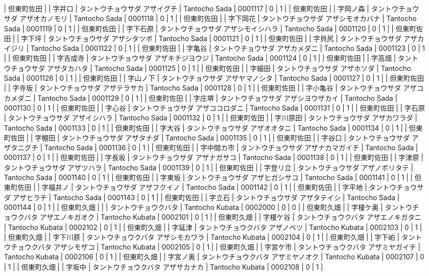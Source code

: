 | 但東町佐田 |  | 字井口 | タントウチョウサダ  アザイグチ | Tantocho Sada | 0001117 | 0 | 1 |
| 但東町佐田 |  | 字岡ノ森 | タントウチョウサダ  アザオカノモリ | Tantocho Sada | 0001118 | 0 | 1 |
| 但東町佐田 |  | 字下岡花 | タントウチョウサダ  アザシモオカバナ | Tantocho Sada | 0001119 | 0 | 1 |
| 但東町佐田 |  | 字下石原 | タントウチョウサダ  アザシモイシハラ | Tantocho Sada | 0001120 | 0 | 1 |
| 但東町佐田 |  | 字下坪 | タントウチョウサダ  アザシタツボ | Tantocho Sada | 0001121 | 0 | 1 |
| 但東町佐田 |  | 字貝尻 | タントウチョウサダ  アザカイジリ | Tantocho Sada | 0001122 | 0 | 1 |
| 但東町佐田 |  | 字亀谷 | タントウチョウサダ  アザカメダニ | Tantocho Sada | 0001123 | 0 | 1 |
| 但東町佐田 |  | 字吉成寺 | タントウチョウサダ  アザキチジヨウジ | Tantocho Sada | 0001124 | 0 | 1 |
| 但東町佐田 |  | 字高畑 | タントウチョウサダ  アザタカハタ | Tantocho Sada | 0001125 | 0 | 1 |
| 但東町佐田 |  | 字細田 | タントウチョウサダ  アザホソダ | Tantocho Sada | 0001126 | 0 | 1 |
| 但東町佐田 |  | 字山ノ下 | タントウチョウサダ  アザヤマノシタ | Tantocho Sada | 0001127 | 0 | 1 |
| 但東町佐田 |  | 字寺坂 | タントウチョウサダ  アザテラサカ | Tantocho Sada | 0001128 | 0 | 1 |
| 但東町佐田 |  | 字小亀谷 | タントウチョウサダ  アザコカメダニ | Tantocho Sada | 0001129 | 0 | 1 |
| 但東町佐田 |  | 字庄堺 | タントウチョウサダ  アザシヨウザカイ | Tantocho Sada | 0001130 | 0 | 1 |
| 但東町佐田 |  | 字心谷 | タントウチョウサダ  アザココロダニ | Tantocho Sada | 0001131 | 0 | 1 |
| 但東町佐田 |  | 字石原 | タントウチョウサダ  アザイシハラ | Tantocho Sada | 0001132 | 0 | 1 |
| 但東町佐田 |  | 字川原田 | タントウチョウサダ  アザカワラダ | Tantocho Sada | 0001133 | 0 | 1 |
| 但東町佐田 |  | 字大谷 | タントウチョウサダ  アザオオタニ | Tantocho Sada | 0001134 | 0 | 1 |
| 但東町佐田 |  | 字棚田 | タントウチョウサダ  アザタナダ | Tantocho Sada | 0001135 | 0 | 1 |
| 但東町佐田 |  | 字谷口 | タントウチョウサダ  アザタニグチ | Tantocho Sada | 0001136 | 0 | 1 |
| 但東町佐田 |  | 字中間カ市 | タントウチョウサダ  アザナカマガイチ | Tantocho Sada | 0001137 | 0 | 1 |
| 但東町佐田 |  | 字長坂 | タントウチョウサダ  アザナガサコ | Tantocho Sada | 0001138 | 0 | 1 |
| 但東町佐田 |  | 字津原 | タントウチョウサダ  アザツハラ | Tantocho Sada | 0001139 | 0 | 1 |
| 但東町佐田 |  | 字登リ立 | タントウチョウサダ  アザノボリタテ | Tantocho Sada | 0001140 | 0 | 1 |
| 但東町佐田 |  | 字東坂 | タントウチョウサダ  アザヒガシサコ | Tantocho Sada | 0001141 | 0 | 1 |
| 但東町佐田 |  | 字福井ノ | タントウチョウサダ  アザフクイノ | Tantocho Sada | 0001142 | 0 | 1 |
| 但東町佐田 |  | 字平地 | タントウチョウサダ  アザヒラチ | Tantocho Sada | 0001143 | 0 | 1 |
| 但東町佐田 |  | 字立石 | タントウチョウサダ  アザタテイシ | Tantocho Sada | 0001144 | 0 | 1 |
| 但東町久畑 |  |  | タントウチョウクバタ   | Tantocho Kubata | 0002000 | 0 | 0 |
| 但東町久畑 |  | 字榎ケ奥 | タントウチョウクバタ  アザエノキガオク | Tantocho Kubata | 0002101 | 0 | 1 |
| 但東町久畑 |  | 字榎ケ谷 | タントウチョウクバタ  アザエノキガタニ | Tantocho Kubata | 0002102 | 0 | 1 |
| 但東町久畑 |  | 字延津 | タントウチョウクバタ  アザノベツ | Tantocho Kubata | 0002103 | 0 | 1 |
| 但東町久畑 |  | 字下川原 | タントウチョウクバタ  アザシモカワラ | Tantocho Kubata | 0002104 | 0 | 1 |
| 但東町久畑 |  | 字下岶 | タントウチョウクバタ  アザシモザコ | Tantocho Kubata | 0002105 | 0 | 1 |
| 但東町久畑 |  | 字宮ケ市 | タントウチョウクバタ  アザミヤガイチ | Tantocho Kubata | 0002106 | 0 | 1 |
| 但東町久畑 |  | 字宮ノ奥 | タントウチョウクバタ  アザミヤノオク | Tantocho Kubata | 0002107 | 0 | 1 |
| 但東町久畑 |  | 字坂中 | タントウチョウクバタ  アザサカナカ | Tantocho Kubata | 0002108 | 0 | 1 |